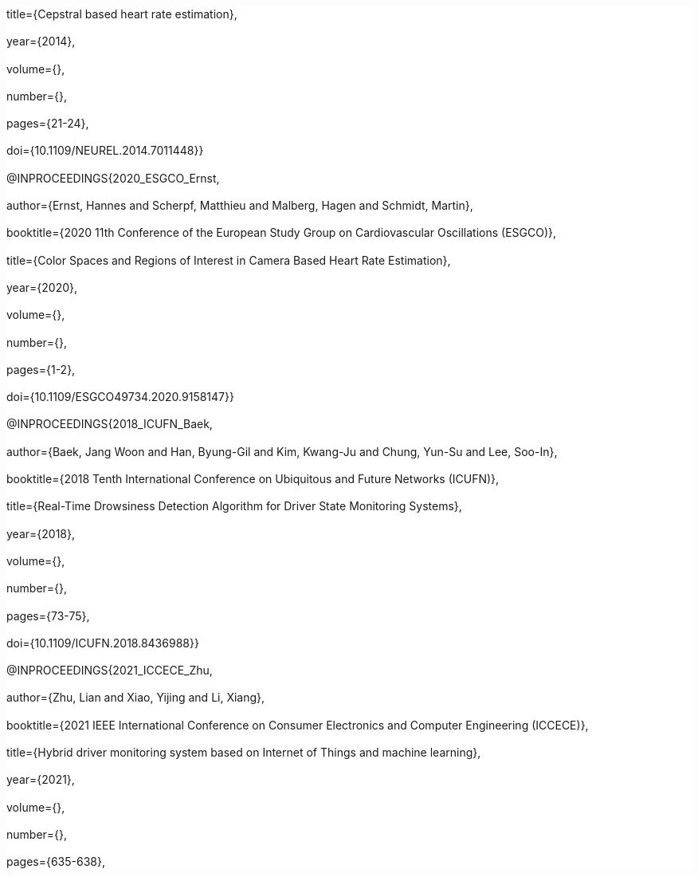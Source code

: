   title={Cepstral based heart rate estimation}, 

  year={2014},

  volume={},

  number={},

  pages={21-24},

  doi={10.1109/NEUREL.2014.7011448}}

@INPROCEEDINGS{2020_ESGCO_Ernst,

  author={Ernst, Hannes and Scherpf, Matthieu and Malberg, Hagen and Schmidt, Martin},

  booktitle={2020 11th Conference of the European Study Group on Cardiovascular Oscillations (ESGCO)}, 

  title={Color Spaces and Regions of Interest in Camera Based Heart Rate Estimation}, 

  year={2020},

  volume={},

  number={},

  pages={1-2},

  doi={10.1109/ESGCO49734.2020.9158147}}

@INPROCEEDINGS{2018_ICUFN_Baek,

  author={Baek, Jang Woon and Han, Byung-Gil and Kim, Kwang-Ju and Chung, Yun-Su and Lee, Soo-In},

  booktitle={2018 Tenth International Conference on Ubiquitous and Future Networks (ICUFN)}, 

  title={Real-Time Drowsiness Detection Algorithm for Driver State Monitoring Systems}, 

  year={2018},

  volume={},

  number={},

  pages={73-75},

  doi={10.1109/ICUFN.2018.8436988}}

@INPROCEEDINGS{2021_ICCECE_Zhu,

  author={Zhu, Lian and Xiao, Yijing and Li, Xiang},

  booktitle={2021 IEEE International Conference on Consumer Electronics and Computer Engineering (ICCECE)}, 

  title={Hybrid driver monitoring system based on Internet of Things and machine learning}, 

  year={2021},

  volume={},

  number={},

  pages={635-638},
